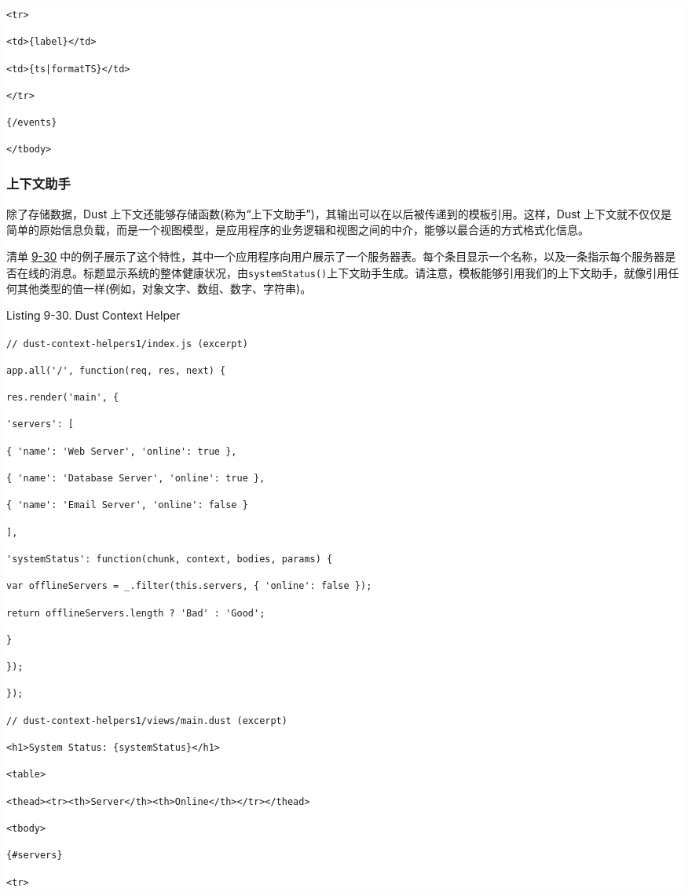 `<tr>`

`<td>{label}</td>`

`<td>{ts|formatTS}</td>`

`</tr>`

`{/events}`

`</tbody>`

### 上下文助手

除了存储数据，Dust 上下文还能够存储函数(称为“上下文助手”)，其输出可以在以后被传递到的模板引用。这样，Dust 上下文就不仅仅是简单的原始信息负载，而是一个视图模型，是应用程序的业务逻辑和视图之间的中介，能够以最合适的方式格式化信息。

清单 [9-30](#FPar34) 中的例子展示了这个特性，其中一个应用程序向用户展示了一个服务器表。每个条目显示一个名称，以及一条指示每个服务器是否在线的消息。标题显示系统的整体健康状况，由`systemStatus()`上下文助手生成。请注意，模板能够引用我们的上下文助手，就像引用任何其他类型的值一样(例如，对象文字、数组、数字、字符串)。

Listing 9-30\. Dust Context Helper

`// dust-context-helpers1/index.js (excerpt)`

`app.all('/', function(req, res, next) {`

`res.render('main', {`

`'servers': [`

`{ 'name': 'Web Server', 'online': true },`

`{ 'name': 'Database Server', 'online': true },`

`{ 'name': 'Email Server', 'online': false }`

`],`

`'systemStatus': function(chunk, context, bodies, params) {`

`var offlineServers = _.filter(this.servers, { 'online': false });`

`return offlineServers.length ? 'Bad' : 'Good';`

`}`

`});`

`});`

`// dust-context-helpers1/views/main.dust (excerpt)`

`<h1>System Status: {systemStatus}</h1>`

`<table>`

`<thead><tr><th>Server</th><th>Online</th></tr></thead>`

`<tbody>`

`{#servers}`

`<tr>`
